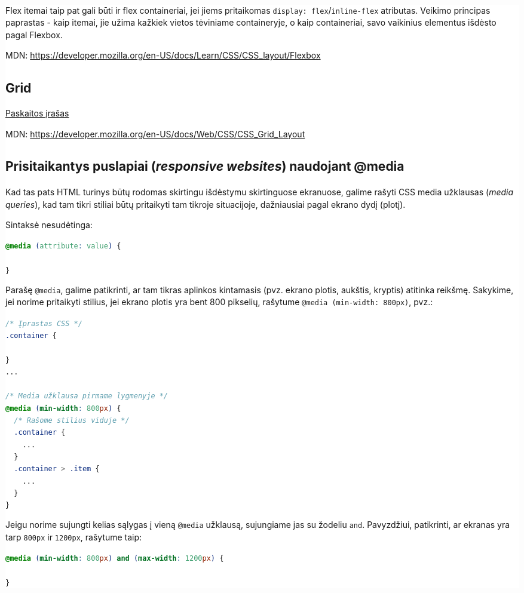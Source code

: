 Flex itemai taip pat gali būti ir flex containeriai, jei jiems pritaikomas `display: flex`/`inline-flex` atributas. Veikimo principas paprastas - kaip itemai, jie užima kažkiek vietos tėviniame containeryje, o kaip containeriai, savo vaikinius elementus išdėsto pagal Flexbox.

MDN: <https://developer.mozilla.org/en-US/docs/Learn/CSS/CSS_layout/Flexbox>

## Grid

[Paskaitos įrašas](https://codeacademylt.sharepoint.com/:v:/r/sites/VIGI28Kaunas/Shared%20Documents/General/Recordings/General-20220425_180115-Meeting%20Recording.mp4?csf=1&web=1&e=bjBgmM)

MDN: <https://developer.mozilla.org/en-US/docs/Web/CSS/CSS_Grid_Layout>

## Prisitaikantys puslapiai (*responsive websites*) naudojant @media

Kad tas pats HTML turinys būtų rodomas skirtingu išdėstymu skirtinguose ekranuose, galime rašyti CSS media užklausas (*media queries*), kad tam tikri stiliai būtų pritaikyti tam tikroje situacijoje, dažniausiai pagal ekrano dydį (plotį).

Sintaksė nesudėtinga:

```css
@media (attribute: value) {

}
```

Parašę `@media`, galime patikrinti, ar tam tikras aplinkos kintamasis (pvz. ekrano plotis, aukštis, kryptis) atitinka reikšmę. Sakykime, jei norime pritaikyti stilius, jei ekrano plotis yra bent 800 pikselių, rašytume `@media (min-width: 800px)`, pvz.:

```css
/* Įprastas CSS */
.container {

}
...

/* Media užklausa pirmame lygmenyje */
@media (min-width: 800px) {
  /* Rašome stilius viduje */
  .container {
    ...
  }
  .container > .item {
    ...
  }
}
```

Jeigu norime sujungti kelias sąlygas į vieną `@media` užklausą, sujungiame jas su žodeliu `and`. Pavyzdžiui, patikrinti, ar ekranas yra tarp `800px` ir `1200px`, rašytume taip:

```css
@media (min-width: 800px) and (max-width: 1200px) {

}
```
